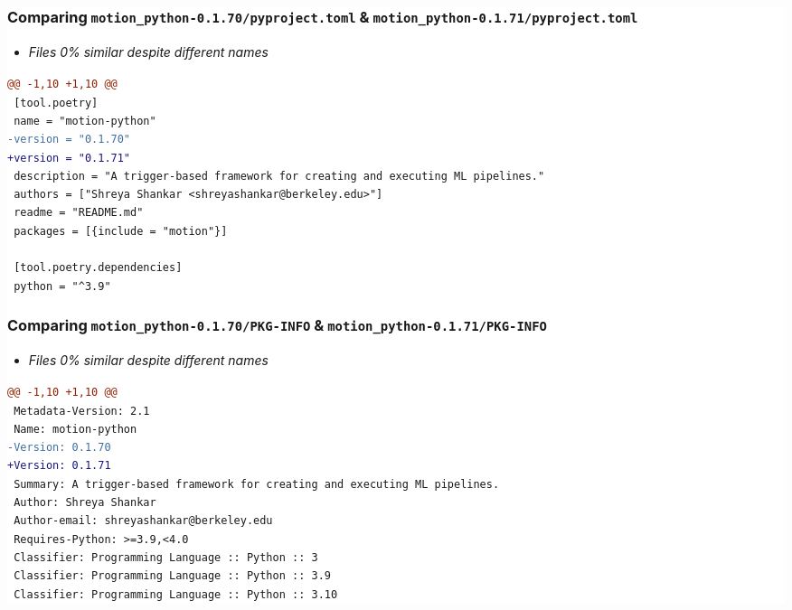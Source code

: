 
### Comparing `motion_python-0.1.70/pyproject.toml` & `motion_python-0.1.71/pyproject.toml`

 * *Files 0% similar despite different names*

```diff
@@ -1,10 +1,10 @@
 [tool.poetry]
 name = "motion-python"
-version = "0.1.70"
+version = "0.1.71"
 description = "A trigger-based framework for creating and executing ML pipelines."
 authors = ["Shreya Shankar <shreyashankar@berkeley.edu>"]
 readme = "README.md"
 packages = [{include = "motion"}]
 
 [tool.poetry.dependencies]
 python = "^3.9"
```

### Comparing `motion_python-0.1.70/PKG-INFO` & `motion_python-0.1.71/PKG-INFO`

 * *Files 0% similar despite different names*

```diff
@@ -1,10 +1,10 @@
 Metadata-Version: 2.1
 Name: motion-python
-Version: 0.1.70
+Version: 0.1.71
 Summary: A trigger-based framework for creating and executing ML pipelines.
 Author: Shreya Shankar
 Author-email: shreyashankar@berkeley.edu
 Requires-Python: >=3.9,<4.0
 Classifier: Programming Language :: Python :: 3
 Classifier: Programming Language :: Python :: 3.9
 Classifier: Programming Language :: Python :: 3.10
```

